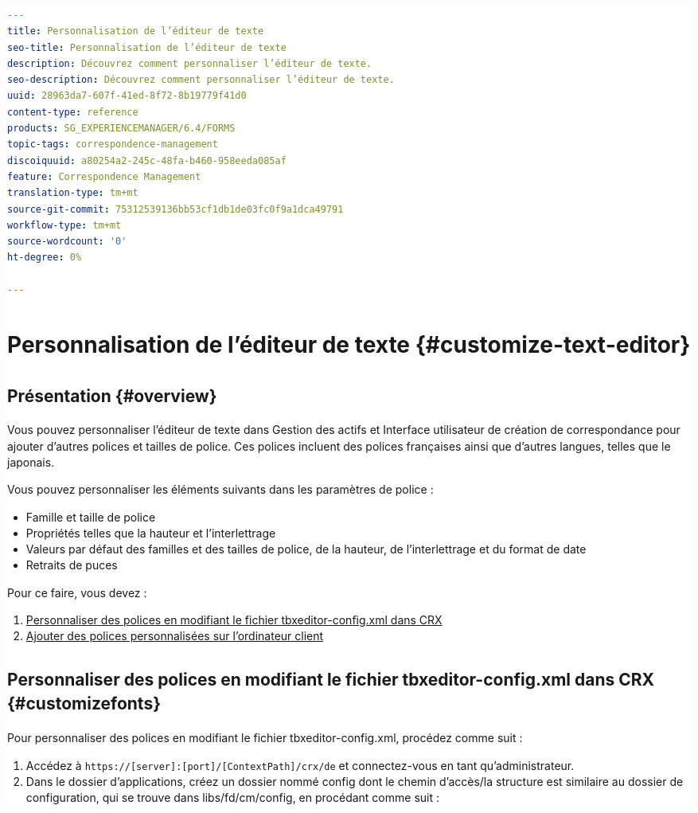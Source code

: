 ```yaml
---
title: Personnalisation de l’éditeur de texte
seo-title: Personnalisation de l’éditeur de texte
description: Découvrez comment personnaliser l’éditeur de texte.
seo-description: Découvrez comment personnaliser l’éditeur de texte.
uuid: 28963da7-607f-41ed-8f72-8b19779f41d0
content-type: reference
products: SG_EXPERIENCEMANAGER/6.4/FORMS
topic-tags: correspondence-management
discoiquuid: a80254a2-245c-48fa-b460-958eeda085af
feature: Correspondence Management
translation-type: tm+mt
source-git-commit: 75312539136bb53cf1db1de03fc0f9a1dca49791
workflow-type: tm+mt
source-wordcount: '0'
ht-degree: 0%

---
```



# Personnalisation de l’éditeur de texte {#customize-text-editor}

## Présentation {#overview}

Vous pouvez personnaliser l’éditeur de texte dans Gestion des actifs et Interface utilisateur de création de correspondance pour ajouter d’autres polices et tailles de police. Ces polices incluent des polices françaises ainsi que d’autres langues, telles que le japonais.

Vous pouvez personnaliser les éléments suivants dans les paramètres de police :

* Famille et taille de police
* Propriétés telles que la hauteur et l’interlettrage
* Valeurs par défaut des familles et des tailles de police, de la hauteur, de l’interlettrage et du format de date
* Retraits de puces

Pour ce faire, vous devez :

1. [Personnaliser des polices en modifiant le fichier tbxeditor-config.xml dans CRX](#customizefonts)
1. [Ajouter des polices personnalisées sur l’ordinateur client](#addcustomfonts)

## Personnaliser des polices en modifiant le fichier tbxeditor-config.xml dans CRX {#customizefonts}

Pour personnaliser des polices en modifiant le fichier tbxeditor-config.xml, procédez comme suit :

1. Accédez à `https://[server]:[port]/[ContextPath]/crx/de` et connectez-vous en tant qu’administrateur.
1. Dans le dossier d’applications, créez un dossier nommé config dont le chemin d’accès/la structure est similaire au dossier de configuration, qui se trouve dans libs/fd/cm/config, en procédant comme suit :
